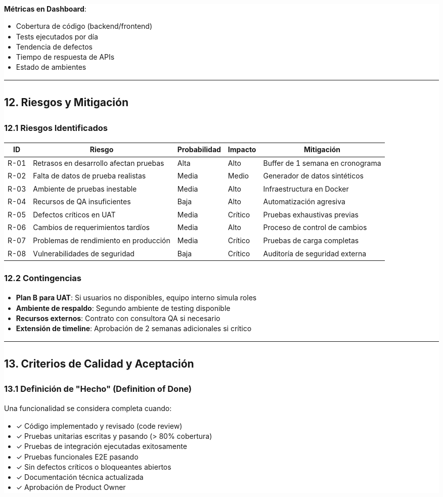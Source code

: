 **Métricas en Dashboard**:

- Cobertura de código (backend/frontend)
- Tests ejecutados por día
- Tendencia de defectos
- Tiempo de respuesta de APIs
- Estado de ambientes

---

## 12. Riesgos y Mitigación

### 12.1 Riesgos Identificados

| ID   | Riesgo                                  | Probabilidad | Impacto  | Mitigación                      |
| ---- | --------------------------------------- | ------------ | -------- | -------------------------------- |
| R-01 | Retrasos en desarrollo afectan pruebas  | Alta         | Alto     | Buffer de 1 semana en cronograma |
| R-02 | Falta de datos de prueba realistas      | Media        | Medio    | Generador de datos sintéticos   |
| R-03 | Ambiente de pruebas inestable           | Media        | Alto     | Infraestructura en Docker        |
| R-04 | Recursos de QA insuficientes            | Baja         | Alto     | Automatización agresiva         |
| R-05 | Defectos críticos en UAT               | Media        | Crítico | Pruebas exhaustivas previas      |
| R-06 | Cambios de requerimientos tardíos      | Media        | Alto     | Proceso de control de cambios    |
| R-07 | Problemas de rendimiento en producción | Media        | Crítico | Pruebas de carga completas       |
| R-08 | Vulnerabilidades de seguridad           | Baja         | Crítico | Auditoría de seguridad externa  |

### 12.2 Contingencias

- **Plan B para UAT**: Si usuarios no disponibles, equipo interno simula roles
- **Ambiente de respaldo**: Segundo ambiente de testing disponible
- **Recursos externos**: Contrato con consultora QA si necesario
- **Extensión de timeline**: Aprobación de 2 semanas adicionales si crítico

---

## 13. Criterios de Calidad y Aceptación

### 13.1 Definición de "Hecho" (Definition of Done)

Una funcionalidad se considera completa cuando:

- ✓ Código implementado y revisado (code review)
- ✓ Pruebas unitarias escritas y pasando (> 80% cobertura)
- ✓ Pruebas de integración ejecutadas exitosamente
- ✓ Pruebas funcionales E2E pasando
- ✓ Sin defectos críticos o bloqueantes abiertos
- ✓ Documentación técnica actualizada
- ✓ Aprobación de Product Owner
